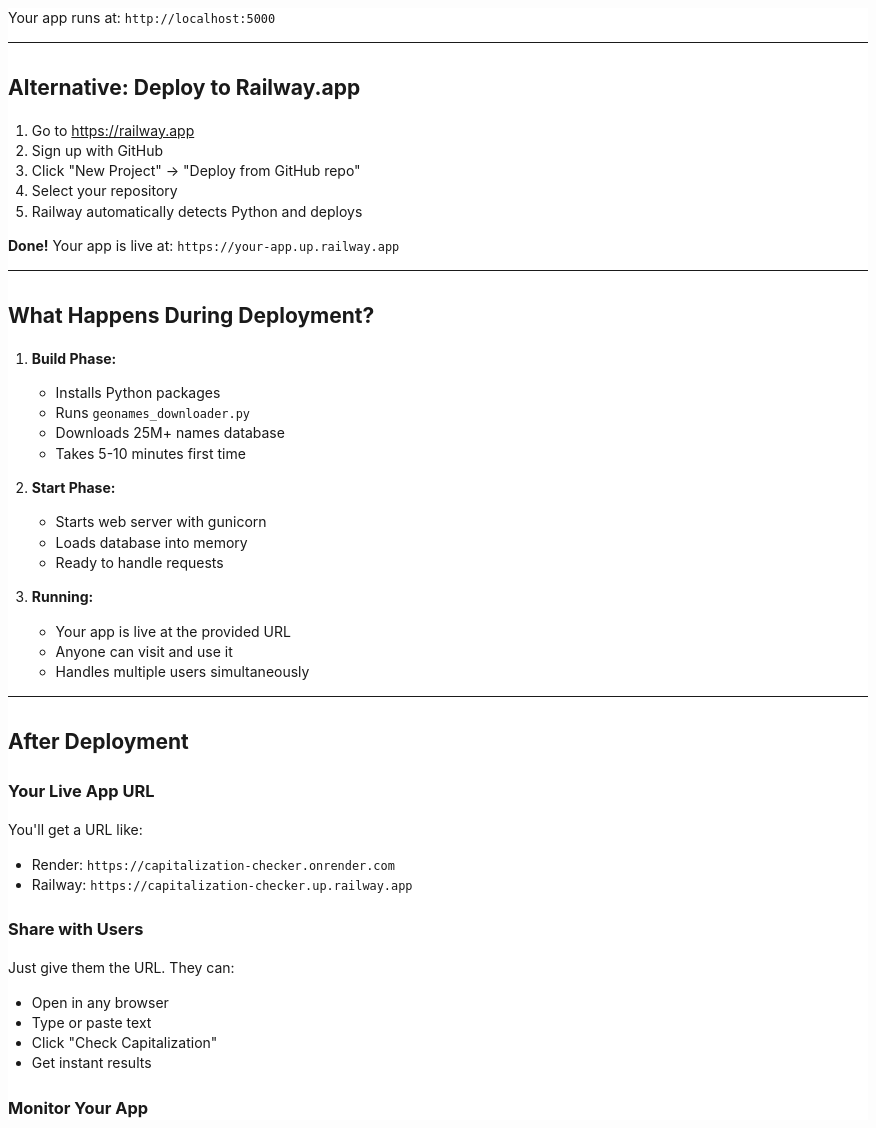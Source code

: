Your app runs at: `http://localhost:5000`

---

## Alternative: Deploy to Railway.app

1. Go to https://railway.app
2. Sign up with GitHub
3. Click "New Project" → "Deploy from GitHub repo"
4. Select your repository
5. Railway automatically detects Python and deploys

**Done!** Your app is live at: `https://your-app.up.railway.app`

---

## What Happens During Deployment?

1. **Build Phase:**
   - Installs Python packages
   - Runs `geonames_downloader.py`
   - Downloads 25M+ names database
   - Takes 5-10 minutes first time

2. **Start Phase:**
   - Starts web server with gunicorn
   - Loads database into memory
   - Ready to handle requests

3. **Running:**
   - Your app is live at the provided URL
   - Anyone can visit and use it
   - Handles multiple users simultaneously

---

## After Deployment

### Your Live App URL

You'll get a URL like:
- Render: `https://capitalization-checker.onrender.com`
- Railway: `https://capitalization-checker.up.railway.app`

### Share with Users

Just give them the URL. They can:
- Open in any browser
- Type or paste text
- Click "Check Capitalization"
- Get instant results

### Monitor Your App
